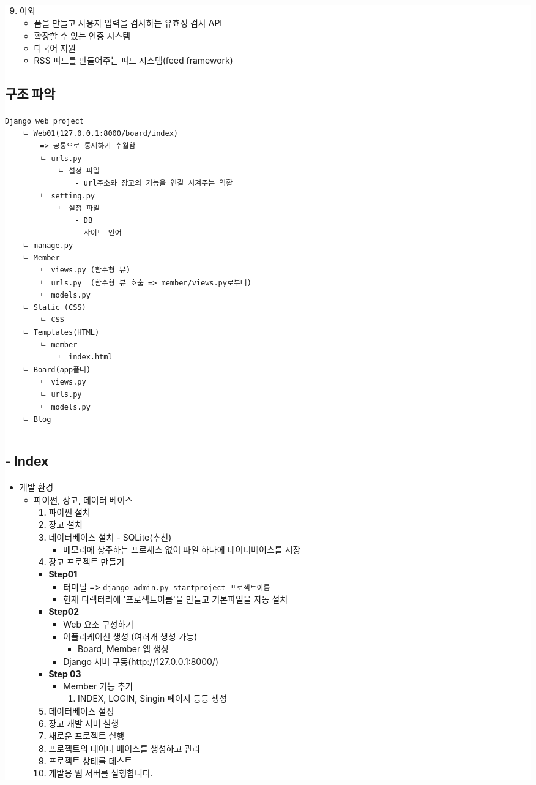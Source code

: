 9. 이외<br/>
    - 폼을 만들고 사용자 입력을 검사하는 유효성 검사 API<br/>
    - 확장할 수 있는 인증 시스템 <br/>
    - 다국어 지원 
    - RSS 피드를 만들어주는 피드 시스템(feed framework)<br/>

    
## 구조 파악
```
Django web project
    ㄴ Web01(127.0.0.1:8000/board/index)
        => 공통으로 통제하기 수월함
        ㄴ urls.py
            ㄴ 설정 파일 
                - url주소와 장고의 기능을 연결 시켜주는 역활 
        ㄴ setting.py
            ㄴ 설정 파일 
                - DB
                - 사이트 언어
    ㄴ manage.py
    ㄴ Member
        ㄴ views.py (함수형 뷰)
        ㄴ urls.py  (함수형 뷰 호출 => member/views.py로부터)
        ㄴ models.py
    ㄴ Static (CSS)
        ㄴ CSS
    ㄴ Templates(HTML)
        ㄴ member
            ㄴ index.html
    ㄴ Board(app폴더)
        ㄴ views.py 
        ㄴ urls.py  
        ㄴ models.py  
    ㄴ Blog 
```
---
## - Index
- 개발 환경
    - 파이썬, 장고, 데이터 베이스
        1. 파이썬 설치
        2. 장고 설치
        3. 데이터베이스 설치
                - SQLite(추천)
            - 메모리에 상주하는 프로세스 없이 파일 하나에 데이터베이스를 저장 
        4. 장고 프로젝트 만들기
        - **Step01**
            - 터미널 => ```django-admin.py startproject 프로젝트이름```
            - 현재 디렉터리에 '프로젝트이름'을 만들고 기본파일을 자동 설치
        - **Step02**
            - Web 요소 구성하기  
            - 어플리케이션 생성 (여러개 생성 가능)   
                - Board, Member 앱 생성     
            - Django 서버 구동(http://127.0.0.1:8000/) 
        - **Step 03**
            - Member 기능 추가 
                1.  INDEX, LOGIN, Singin 페이지 등등 생성
        5. 데이터베이스 설정 
        6. 장고 개발 서버 실행  
        7. 새로운 프로젝트 실행 
        8. 프로젝트의 데이터 베이스를 생성하고 관리 
        9. 프로젝트 상태를 테스트 
        10. 개발용 웹 서버를 실행합니다.